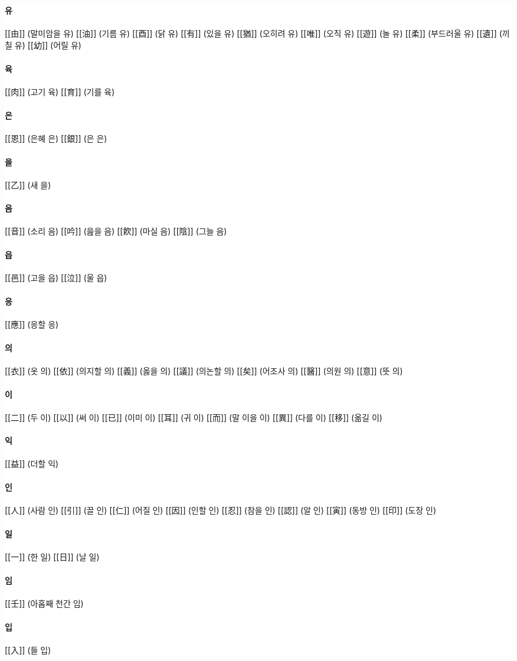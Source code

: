 #### 유

[[由]] (말미암을 유) [[油]] (기름 유) [[酉]] (닭 유) [[有]] (있을 유) [[猶]] (오히려 유) [[唯]] (오직 유) [[遊]] (놀 유) [[柔]] (부드러울 유) [[遺]] (끼칠 유) [[幼]] (어릴 유)

#### 육

[[肉]] (고기 육) [[育]] (기를 육)

#### 은

[[恩]] (은혜 은) [[銀]] (은 은)

#### 을

[[乙]] (새 을)

#### 음

[[音]] (소리 음) [[吟]] (읊을 음) [[飮]] (마실 음) [[陰]] (그늘 음)

#### 읍

[[邑]] (고을 읍) [[泣]] (울 읍)

#### 응

[[應]] (응할 응)

#### 의

[[衣]] (옷 의) [[依]] (의지할 의) [[義]] (옳을 의) [[議]] (의논할 의) [[矣]] (어조사 의) [[醫]] (의원 의) [[意]] (뜻 의)

#### 이

[[二]] (두 이) [[以]] (써 이) [[已]] (이미 이) [[耳]] (귀 이) [[而]] (말 이을 이) [[異]] (다를 이) [[移]] (옮길 이)

#### 익

[[益]] (더할 익)

#### 인

[[人]] (사람 인) [[引]] (끌 인) [[仁]] (어질 인) [[因]] (인할 인) [[忍]] (참을 인) [[認]] (알 인) [[寅]] (동방 인) [[印]] (도장 인)

#### 일

[[一]] (한 일) [[日]] (날 일)

#### 임

[[壬]] (아홉째 천간 임)

#### 입

[[入]] (들 입)
